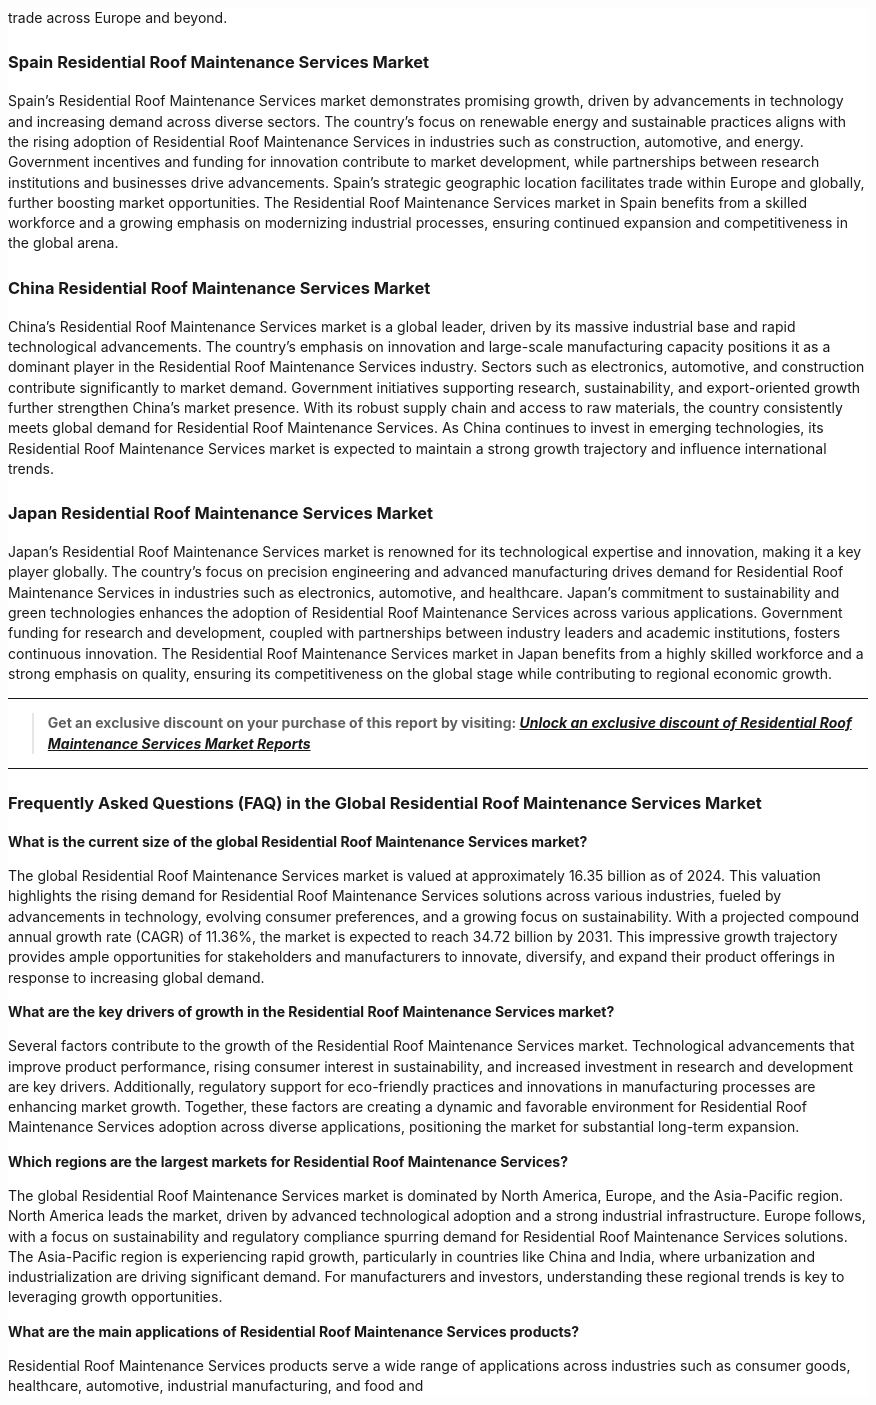 trade across Europe and beyond.</p><h3>Spain Residential Roof Maintenance Services Market</h3><p>Spain&rsquo;s Residential Roof Maintenance Services market demonstrates promising growth, driven by advancements in technology and increasing demand across diverse sectors. The country&rsquo;s focus on renewable energy and sustainable practices aligns with the rising adoption of Residential Roof Maintenance Services in industries such as construction, automotive, and energy. Government incentives and funding for innovation contribute to market development, while partnerships between research institutions and businesses drive advancements. Spain&rsquo;s strategic geographic location facilitates trade within Europe and globally, further boosting market opportunities. The Residential Roof Maintenance Services market in Spain benefits from a skilled workforce and a growing emphasis on modernizing industrial processes, ensuring continued expansion and competitiveness in the global arena.</p><h3>China Residential Roof Maintenance Services Market</h3><p>China&rsquo;s Residential Roof Maintenance Services market is a global leader, driven by its massive industrial base and rapid technological advancements. The country&rsquo;s emphasis on innovation and large-scale manufacturing capacity positions it as a dominant player in the Residential Roof Maintenance Services industry. Sectors such as electronics, automotive, and construction contribute significantly to market demand. Government initiatives supporting research, sustainability, and export-oriented growth further strengthen China&rsquo;s market presence. With its robust supply chain and access to raw materials, the country consistently meets global demand for Residential Roof Maintenance Services. As China continues to invest in emerging technologies, its Residential Roof Maintenance Services market is expected to maintain a strong growth trajectory and influence international trends.</p><h3>Japan Residential Roof Maintenance Services Market</h3><p>Japan&rsquo;s Residential Roof Maintenance Services market is renowned for its technological expertise and innovation, making it a key player globally. The country&rsquo;s focus on precision engineering and advanced manufacturing drives demand for Residential Roof Maintenance Services in industries such as electronics, automotive, and healthcare. Japan&rsquo;s commitment to sustainability and green technologies enhances the adoption of Residential Roof Maintenance Services across various applications. Government funding for research and development, coupled with partnerships between industry leaders and academic institutions, fosters continuous innovation. The Residential Roof Maintenance Services market in Japan benefits from a highly skilled workforce and a strong emphasis on quality, ensuring its competitiveness on the global stage while contributing to regional economic growth.</p><hr /><blockquote><p><strong>Get an exclusive discount on your purchase of this report by visiting: <em><a href="://marketresearchpulse.com/ask-for-discount/15049?utm_source=Github&amp;utm_medium=022">Unlock an exclusive discount of Residential Roof Maintenance Services Market Reports</a></em>&nbsp;</strong></p></blockquote><hr /><h3>Frequently Asked Questions (FAQ) in the Global Residential Roof Maintenance Services Market</h3><p><strong>What is the current size of the global Residential Roof Maintenance Services market?</strong></p><p>The global Residential Roof Maintenance Services market is valued at approximately 16.35 billion as of 2024. This valuation highlights the rising demand for Residential Roof Maintenance Services solutions across various industries, fueled by advancements in technology, evolving consumer preferences, and a growing focus on sustainability. With a projected compound annual growth rate (CAGR) of 11.36%, the market is expected to reach 34.72 billion by 2031. This impressive growth trajectory provides ample opportunities for stakeholders and manufacturers to innovate, diversify, and expand their product offerings in response to increasing global demand.</p><p><strong>What are the key drivers of growth in the Residential Roof Maintenance Services market?</strong></p><p>Several factors contribute to the growth of the Residential Roof Maintenance Services market. Technological advancements that improve product performance, rising consumer interest in sustainability, and increased investment in research and development are key drivers. Additionally, regulatory support for eco-friendly practices and innovations in manufacturing processes are enhancing market growth. Together, these factors are creating a dynamic and favorable environment for Residential Roof Maintenance Services adoption across diverse applications, positioning the market for substantial long-term expansion.</p><p><strong>Which regions are the largest markets for Residential Roof Maintenance Services?</strong></p><p>The global Residential Roof Maintenance Services market is dominated by North America, Europe, and the Asia-Pacific region. North America leads the market, driven by advanced technological adoption and a strong industrial infrastructure. Europe follows, with a focus on sustainability and regulatory compliance spurring demand for Residential Roof Maintenance Services solutions. The Asia-Pacific region is experiencing rapid growth, particularly in countries like China and India, where urbanization and industrialization are driving significant demand. For manufacturers and investors, understanding these regional trends is key to leveraging growth opportunities.</p><p><strong>What are the main applications of Residential Roof Maintenance Services products?</strong></p><p>Residential Roof Maintenance Services products serve a wide range of applications across industries such as consumer goods, healthcare, automotive, industrial manufacturing, and food and